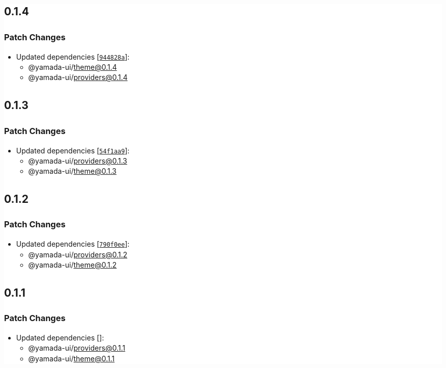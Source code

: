 ## 0.1.4

### Patch Changes

- Updated dependencies [[`944828a`](https://github.com/hirotomoyamada/yamada-ui/commit/944828ac78283472f9e9ac7e4f3173e0bee19539)]:
  - @yamada-ui/theme@0.1.4
  - @yamada-ui/providers@0.1.4

## 0.1.3

### Patch Changes

- Updated dependencies [[`54f1aa9`](https://github.com/hirotomoyamada/yamada-ui/commit/54f1aa9a61aaf97451a8da065f8ff05ea9128fc3)]:
  - @yamada-ui/providers@0.1.3
  - @yamada-ui/theme@0.1.3

## 0.1.2

### Patch Changes

- Updated dependencies [[`790f0ee`](https://github.com/hirotomoyamada/yamada-ui/commit/790f0eefa704b1a5ad44dcd5aa60ca791939b703)]:
  - @yamada-ui/providers@0.1.2
  - @yamada-ui/theme@0.1.2

## 0.1.1

### Patch Changes

- Updated dependencies []:
  - @yamada-ui/providers@0.1.1
  - @yamada-ui/theme@0.1.1

